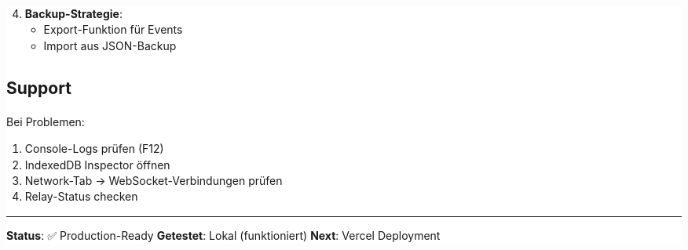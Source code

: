 4. **Backup-Strategie**:
   - Export-Funktion für Events
   - Import aus JSON-Backup

## Support

Bei Problemen:
1. Console-Logs prüfen (F12)
2. IndexedDB Inspector öffnen
3. Network-Tab → WebSocket-Verbindungen prüfen
4. Relay-Status checken

---

**Status**: ✅ Production-Ready
**Getestet**: Lokal (funktioniert)
**Next**: Vercel Deployment
